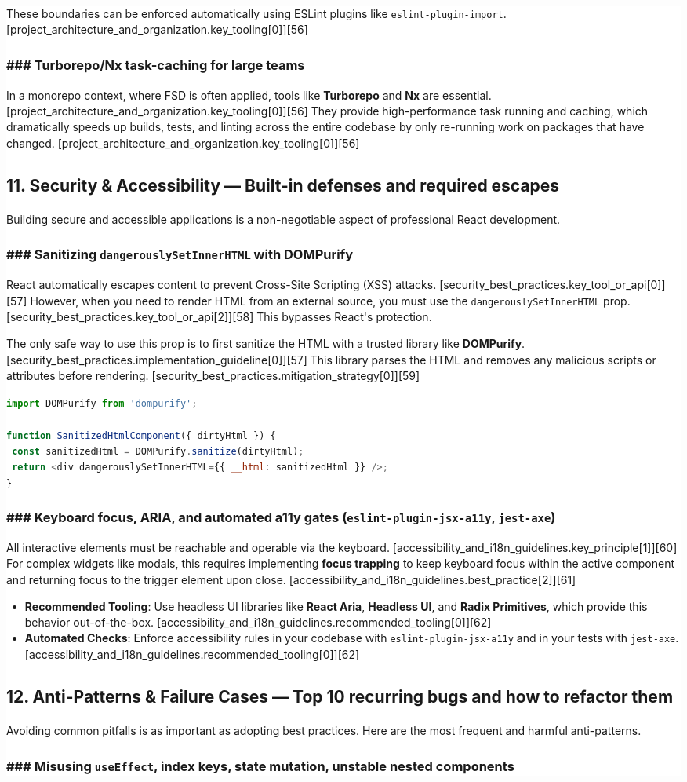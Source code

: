 These boundaries can be enforced automatically using ESLint plugins like `eslint-plugin-import`. [project_architecture_and_organization.key_tooling[0]][56]

### ### Turborepo/Nx task-caching for large teams

In a monorepo context, where FSD is often applied, tools like **Turborepo** and **Nx** are essential. [project_architecture_and_organization.key_tooling[0]][56] They provide high-performance task running and caching, which dramatically speeds up builds, tests, and linting across the entire codebase by only re-running work on packages that have changed. [project_architecture_and_organization.key_tooling[0]][56]

## 11. Security & Accessibility — Built-in defenses and required escapes

Building secure and accessible applications is a non-negotiable aspect of professional React development.

### ### Sanitizing `dangerouslySetInnerHTML` with DOMPurify

React automatically escapes content to prevent Cross-Site Scripting (XSS) attacks. [security_best_practices.key_tool_or_api[0]][57] However, when you need to render HTML from an external source, you must use the `dangerouslySetInnerHTML` prop. [security_best_practices.key_tool_or_api[2]][58] This bypasses React's protection.

The only safe way to use this prop is to first sanitize the HTML with a trusted library like **DOMPurify**. [security_best_practices.implementation_guideline[0]][57] This library parses the HTML and removes any malicious scripts or attributes before rendering. [security_best_practices.mitigation_strategy[0]][59]

```javascript
import DOMPurify from 'dompurify';

function SanitizedHtmlComponent({ dirtyHtml }) {
 const sanitizedHtml = DOMPurify.sanitize(dirtyHtml);
 return <div dangerouslySetInnerHTML={{ __html: sanitizedHtml }} />;
}
```

### ### Keyboard focus, ARIA, and automated a11y gates (`eslint-plugin-jsx-a11y`, `jest-axe`)

All interactive elements must be reachable and operable via the keyboard. [accessibility_and_i18n_guidelines.key_principle[1]][60] For complex widgets like modals, this requires implementing **focus trapping** to keep keyboard focus within the active component and returning focus to the trigger element upon close. [accessibility_and_i18n_guidelines.best_practice[2]][61]

* **Recommended Tooling**: Use headless UI libraries like **React Aria**, **Headless UI**, and **Radix Primitives**, which provide this behavior out-of-the-box. [accessibility_and_i18n_guidelines.recommended_tooling[0]][62]
* **Automated Checks**: Enforce accessibility rules in your codebase with `eslint-plugin-jsx-a11y` and in your tests with `jest-axe`. [accessibility_and_i18n_guidelines.recommended_tooling[0]][62]

## 12. Anti-Patterns & Failure Cases — Top 10 recurring bugs and how to refactor them

Avoiding common pitfalls is as important as adopting best practices. Here are the most frequent and harmful anti-patterns.

### ### Misusing `useEffect`, index keys, state mutation, unstable nested components

